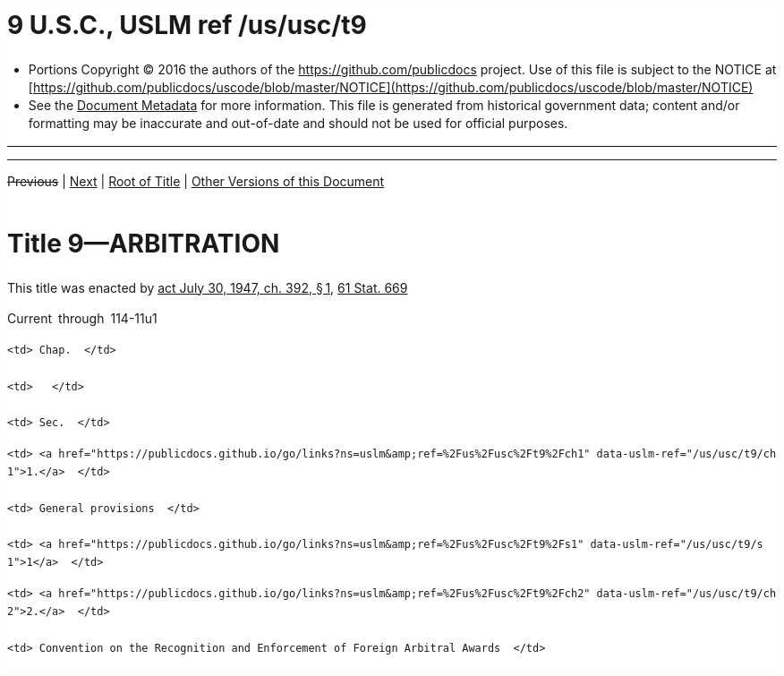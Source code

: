 ---
---

# 9 U.S.C., USLM ref /us/usc/t9

* Portions Copyright © 2016 the authors of the https://github.com/publicdocs project.
  Use of this file is subject to the NOTICE at [https://github.com/publicdocs/uscode/blob/master/NOTICE](https://github.com/publicdocs/uscode/blob/master/NOTICE)
* See the [Document Metadata](././../../..//README.md) for more information.
  This file is generated from historical government data; content and/or formatting may be inaccurate and out-of-date and should not be used for official purposes.

----------
----------

~~Previous~~ | [Next](./../../..//us/usc/t9/ch1/m__us_usc_t9_ch1.md) | [Root of Title](./../../../) | [Other Versions of this Document](https://publicdocs.github.io/go/links?ns=uslm&ref=%2Fus%2Fusc%2Ft9)

# Title 9—ARBITRATION

This title was enacted by [act July 30, 1947, ch. 392, § 1][/us/act/1947-07-30/ch392/s1], [61 Stat. 669][/us/stat/61/669]

Current through 114-11u1

<table>

  <tr>

    <td> Chap.  </td>

    <td>   </td>

    <td> Sec.  </td>

  </tr>

  <tr>

    <td> <a href="https://publicdocs.github.io/go/links?ns=uslm&amp;ref=%2Fus%2Fusc%2Ft9%2Fch1" data-uslm-ref="/us/usc/t9/ch1">1.</a>  </td>

    <td> General provisions  </td>

    <td> <a href="https://publicdocs.github.io/go/links?ns=uslm&amp;ref=%2Fus%2Fusc%2Ft9%2Fs1" data-uslm-ref="/us/usc/t9/s1">1</a>  </td>

  </tr>

  <tr>

    <td> <a href="https://publicdocs.github.io/go/links?ns=uslm&amp;ref=%2Fus%2Fusc%2Ft9%2Fch2" data-uslm-ref="/us/usc/t9/ch2">2.</a>  </td>

    <td> Convention on the Recognition and Enforcement of Foreign Arbitral Awards  </td>


[/us/act/1947-07-30/ch392/s1]: https://publicdocs.github.io/go/links?ns=uslm&ref=%2Fus%2Fact%2F1947-07-30%2Fch392%2Fs1
[/us/stat/61/669]: https://publicdocs.github.io/go/links?ns=uslm&ref=%2Fus%2Fstat%2F61%2F669
[/us/pl/101/369/s2]: https://publicdocs.github.io/go/links?ns=uslm&ref=%2Fus%2Fpl%2F101%2F369%2Fs2
[/us/stat/104/450]: https://publicdocs.github.io/go/links?ns=uslm&ref=%2Fus%2Fstat%2F104%2F450
[/us/pl/91/368/s2]: https://publicdocs.github.io/go/links?ns=uslm&ref=%2Fus%2Fpl%2F91%2F368%2Fs2
[/us/stat/84/693]: https://publicdocs.github.io/go/links?ns=uslm&ref=%2Fus%2Fstat%2F84%2F693
[/us/act/1947-07-30/ch392]: https://publicdocs.github.io/go/links?ns=uslm&ref=%2Fus%2Fact%2F1947-07-30%2Fch392
[/us/stat/61/669]: https://publicdocs.github.io/go/links?ns=uslm&ref=%2Fus%2Fstat%2F61%2F669
[/us/act/1947-07-30/ch392/s2]: https://publicdocs.github.io/go/links?ns=uslm&ref=%2Fus%2Fact%2F1947-07-30%2Fch392%2Fs2
[/us/stat/61/674]: https://publicdocs.github.io/go/links?ns=uslm&ref=%2Fus%2Fstat%2F61%2F674